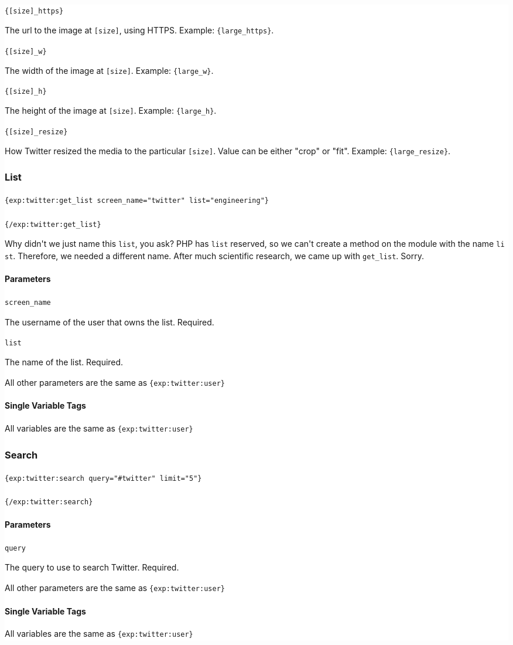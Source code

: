 `{[size]_https}`

The url to the image at `[size]`, using HTTPS. Example: `{large_https}`.

`{[size]_w}`

The width of the image at `[size]`. Example: `{large_w}`.

`{[size]_h}`

The height of the image at `[size]`. Example: `{large_h}`.

`{[size]_resize}`

How Twitter resized the media to the particular `[size]`. Value can be either "crop" or "fit". Example: `{large_resize}`.

### List

    {exp:twitter:get_list screen_name="twitter" list="engineering"}

    {/exp:twitter:get_list}

Why didn't we just name this `list`, you ask? PHP has `list` reserved, so we
can't create a method on the module with the name `list`. Therefore, we needed
a different name. After much scientific research, we came up with `get_list`.
Sorry.

#### Parameters

`screen_name`

The username of the user that owns the list. Required.

`list`

The name of the list. Required.

All other parameters are the same as `{exp:twitter:user}`

#### Single Variable Tags

All variables are the same as `{exp:twitter:user}`

### Search

    {exp:twitter:search query="#twitter" limit="5"}

    {/exp:twitter:search}

#### Parameters

`query`

The query to use to search Twitter. Required.

All other parameters are the same as `{exp:twitter:user}`

#### Single Variable Tags

All variables are the same as `{exp:twitter:user}`
